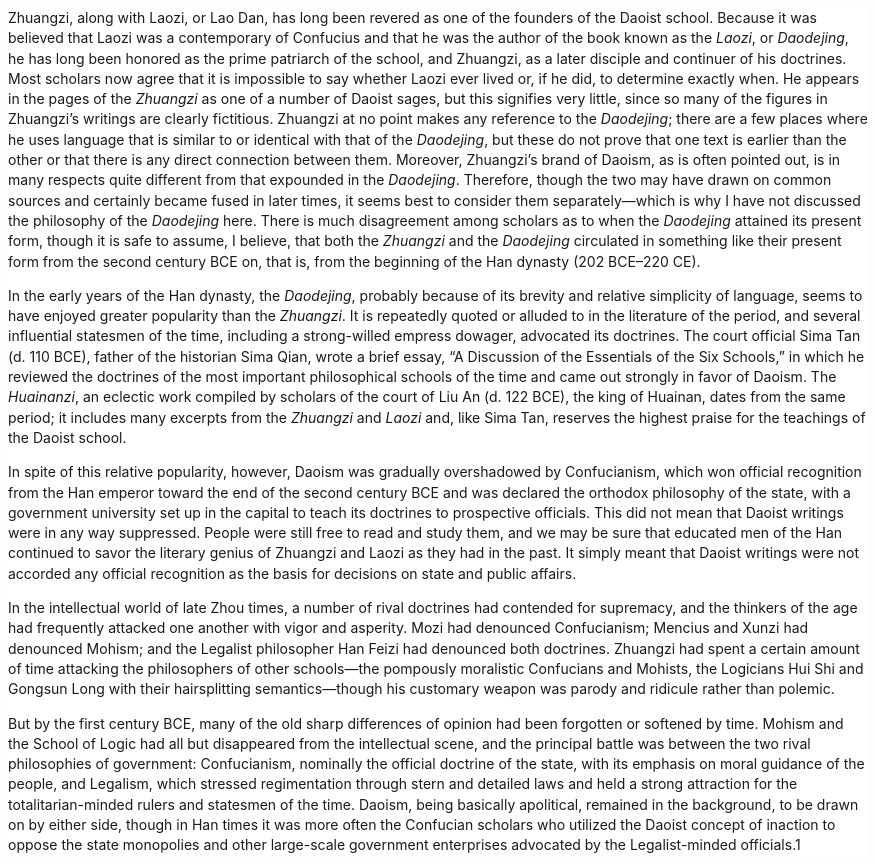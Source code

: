 Zhuangzi, along with Laozi, or Lao Dan, has long been revered as one of the founders of the Daoist school. Because it was believed that Laozi was a contemporary of Confucius and that he was the author of the book known as the *Laozi*, or *Daodejing*, he has long been honored as the prime patriarch of the school, and Zhuangzi, as a later disciple and continuer of his doctrines. Most scholars now agree that it is impossible to say whether Laozi ever lived or, if he did, to determine exactly when. He appears in the pages of the *Zhuangzi* as one of a number of Daoist sages, but this signifies very little, since so many of the figures in Zhuangzi’s writings are clearly fictitious. Zhuangzi at no point makes any reference to the *Daodejing*; there are a few places where he uses language that is similar to or identical with that of the *Daodejing*, but these do not prove that one text is earlier than the other or that there is any direct connection between them. Moreover, Zhuangzi’s brand of Daoism, as is often pointed out, is in many respects quite different from that expounded in the *Daodejing*. Therefore, though the two may have drawn on common sources and certainly became fused in later times, it seems best to consider them separately—which is why I have not discussed the philosophy of the *Daodejing* here. There is much disagreement among scholars as to when the *Daodejing* attained its present form, though it is safe to assume, I believe, that both the *Zhuangzi* and the *Daodejing* circulated in something like their present form from the second century BCE on, that is, from the beginning of the Han dynasty \(202 BCE–220 CE\).

In the early years of the Han dynasty, the *Daodejing*, probably because of its brevity and relative simplicity of language, seems to have enjoyed greater popularity than the *Zhuangzi*. It is repeatedly quoted or alluded to in the literature of the period, and several influential statesmen of the time, including a strong-willed empress dowager, advocated its doctrines. The court official Sima Tan \(d. 110 BCE\), father of the historian Sima Qian, wrote a brief essay, “A Discussion of the Essentials of the Six Schools,” in which he reviewed the doctrines of the most important philosophical schools of the time and came out strongly in favor of Daoism. The *Huainanzi*, an eclectic work compiled by scholars of the court of Liu An \(d. 122 BCE\), the king of Huainan, dates from the same period; it includes many excerpts from the *Zhuangzi* and *Laozi* and, like Sima Tan, reserves the highest praise for the teachings of the Daoist school.

In spite of this relative popularity, however, Daoism was gradually overshadowed by Confucianism, which won official recognition from the Han emperor toward the end of the second century BCE and was declared the orthodox philosophy of the state, with a government university set up in the capital to teach its doctrines to prospective officials. This did not mean that Daoist writings were in any way suppressed. People were still free to read and study them, and we may be sure that educated men of the Han continued to savor the literary genius of Zhuangzi and Laozi as they had in the past. It simply meant that Daoist writings were not accorded any official recognition as the basis for decisions on state and public affairs.

In the intellectual world of late Zhou times, a number of rival doctrines had contended for supremacy, and the thinkers of the age had frequently attacked one another with vigor and asperity. Mozi had denounced Confucianism; Mencius and Xunzi had denounced Mohism; and the Legalist philosopher Han Feizi had denounced both doctrines. Zhuangzi had spent a certain amount of time attacking the philosophers of other schools—the pompously moralistic Confucians and Mohists, the Logicians Hui Shi and Gongsun Long with their hairsplitting semantics—though his customary weapon was parody and ridicule rather than polemic.

But by the first century BCE, many of the old sharp differences of opinion had been forgotten or softened by time. Mohism and the School of Logic had all but disappeared from the intellectual scene, and the principal battle was between the two rival philosophies of government: Confucianism, nominally the official doctrine of the state, with its emphasis on moral guidance of the people, and Legalism, which stressed regimentation through stern and detailed laws and held a strong attraction for the totalitarian-minded rulers and statesmen of the time. Daoism, being basically apolitical, remained in the background, to be drawn on by either side, though in Han times it was more often the Confucian scholars who utilized the Daoist concept of inaction to oppose the state monopolies and other large-scale government enterprises advocated by the Legalist-minded officials.1
